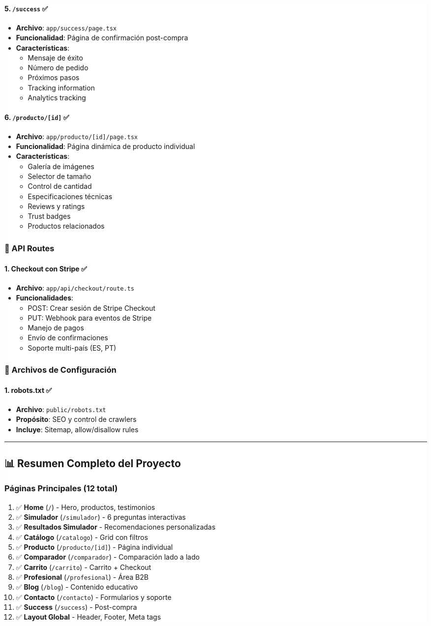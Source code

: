 #### 5. `/success` ✅
- **Archivo**: `app/success/page.tsx`
- **Funcionalidad**: Página de confirmación post-compra
- **Características**:
  - Mensaje de éxito
  - Número de pedido
  - Próximos pasos
  - Tracking information
  - Analytics tracking

#### 6. `/producto/[id]` ✅
- **Archivo**: `app/producto/[id]/page.tsx`
- **Funcionalidad**: Página dinámica de producto individual
- **Características**:
  - Galería de imágenes
  - Selector de tamaño
  - Control de cantidad
  - Especificaciones técnicas
  - Reviews y ratings
  - Trust badges
  - Productos relacionados

### 🔌 API Routes

#### 1. Checkout con Stripe ✅
- **Archivo**: `app/api/checkout/route.ts`
- **Funcionalidades**:
  - POST: Crear sesión de Stripe Checkout
  - PUT: Webhook para eventos de Stripe
  - Manejo de pagos
  - Envío de confirmaciones
  - Soporte multi-país (ES, PT)

### 📄 Archivos de Configuración

#### 1. robots.txt ✅
- **Archivo**: `public/robots.txt`
- **Propósito**: SEO y control de crawlers
- **Incluye**: Sitemap, allow/disallow rules

---

## 📊 Resumen Completo del Proyecto

### Páginas Principales (12 total)

1. ✅ **Home** (`/`) - Hero, productos, testimonios
2. ✅ **Simulador** (`/simulador`) - 6 preguntas interactivas
3. ✅ **Resultados Simulador** - Recomendaciones personalizadas
4. ✅ **Catálogo** (`/catalogo`) - Grid con filtros
5. ✅ **Producto** (`/producto/[id]`) - Página individual
6. ✅ **Comparador** (`/comparador`) - Comparación lado a lado
7. ✅ **Carrito** (`/carrito`) - Carrito + Checkout
8. ✅ **Profesional** (`/profesional`) - Área B2B
9. ✅ **Blog** (`/blog`) - Contenido educativo
10. ✅ **Contacto** (`/contacto`) - Formularios y soporte
11. ✅ **Success** (`/success`) - Post-compra
12. ✅ **Layout Global** - Header, Footer, Meta tags
